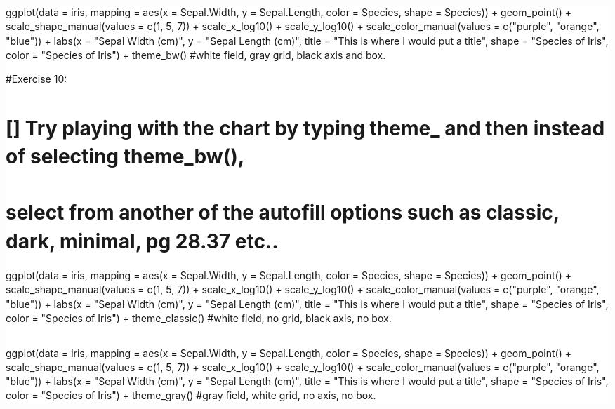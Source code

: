 
ggplot(data = iris, mapping = aes(x = Sepal.Width, 
                                  y = Sepal.Length, color = Species, shape = Species)) +
  geom_point() +
  scale_shape_manual(values =  c(1, 5, 7)) +
  scale_x_log10() +
  scale_y_log10() +
  scale_color_manual(values = c("purple", "orange", "blue")) +
  labs(x = "Sepal Width (cm)",
       y = "Sepal Length (cm)",
       title = "This is where I would put a title",
       shape = "Species of Iris",
       color = "Species of Iris") +
  theme_bw()           #white field, gray grid, black axis and box.


#Exercise 10:
  
#  [] Try playing with the chart by typing theme_ and then instead of selecting theme_bw(), 
# select from another of the autofill options such as classic, dark, minimal, pg 28.37 etc..


ggplot(data = iris, mapping = aes(x = Sepal.Width, 
                                  y = Sepal.Length, color = Species, shape = Species)) +
  geom_point() +
  scale_shape_manual(values =  c(1, 5, 7)) +
  scale_x_log10() +
  scale_y_log10() +
  scale_color_manual(values = c("purple", "orange", "blue")) +
  labs(x = "Sepal Width (cm)",
       y = "Sepal Length (cm)",
       title = "This is where I would put a title",
       shape = "Species of Iris",
       color = "Species of Iris") +
  theme_classic()           #white field, no grid, black axis, no box.

##


ggplot(data = iris, mapping = aes(x = Sepal.Width, 
                                  y = Sepal.Length, color = Species, shape = Species)) +
  geom_point() +
  scale_shape_manual(values =  c(1, 5, 7)) +
  scale_x_log10() +
  scale_y_log10() +
  scale_color_manual(values = c("purple", "orange", "blue")) +
  labs(x = "Sepal Width (cm)",
       y = "Sepal Length (cm)",
       title = "This is where I would put a title",
       shape = "Species of Iris",
       color = "Species of Iris") +
  theme_gray()           #gray field, white grid, no axis, no box.
